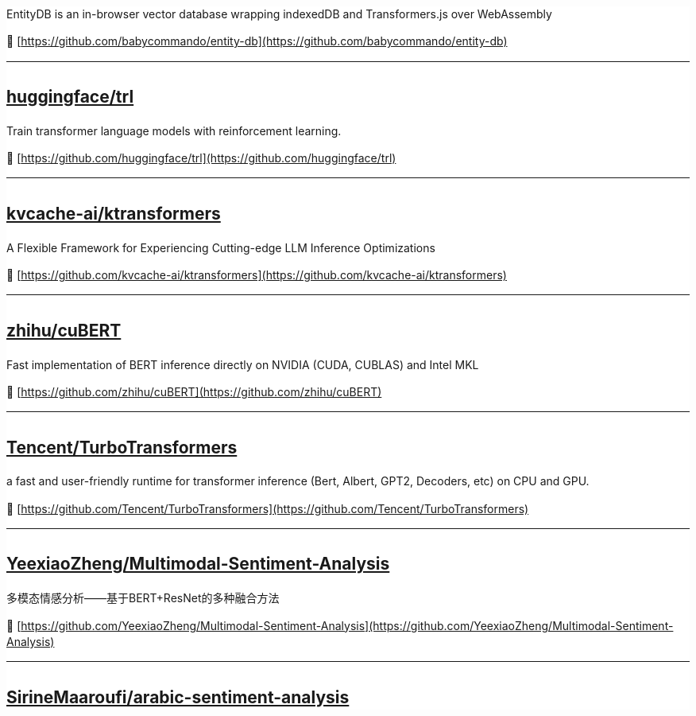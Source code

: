 EntityDB is an in-browser vector database wrapping indexedDB and Transformers.js over WebAssembly

🔗 [https://github.com/babycommando/entity-db](https://github.com/babycommando/entity-db)

---

## [huggingface/trl](https://github.com/huggingface/trl)

Train transformer language models with reinforcement learning.

🔗 [https://github.com/huggingface/trl](https://github.com/huggingface/trl)

---

## [kvcache-ai/ktransformers](https://github.com/kvcache-ai/ktransformers)

A Flexible Framework for Experiencing Cutting-edge LLM Inference Optimizations

🔗 [https://github.com/kvcache-ai/ktransformers](https://github.com/kvcache-ai/ktransformers)

---

## [zhihu/cuBERT](https://github.com/zhihu/cuBERT)

Fast implementation of BERT inference directly on NVIDIA (CUDA, CUBLAS) and Intel MKL

🔗 [https://github.com/zhihu/cuBERT](https://github.com/zhihu/cuBERT)

---

## [Tencent/TurboTransformers](https://github.com/Tencent/TurboTransformers)

a fast and user-friendly runtime for transformer inference (Bert, Albert, GPT2, Decoders, etc) on CPU and GPU.

🔗 [https://github.com/Tencent/TurboTransformers](https://github.com/Tencent/TurboTransformers)

---

## [YeexiaoZheng/Multimodal-Sentiment-Analysis](https://github.com/YeexiaoZheng/Multimodal-Sentiment-Analysis)

多模态情感分析——基于BERT+ResNet的多种融合方法

🔗 [https://github.com/YeexiaoZheng/Multimodal-Sentiment-Analysis](https://github.com/YeexiaoZheng/Multimodal-Sentiment-Analysis)

---

## [SirineMaaroufi/arabic-sentiment-analysis](https://github.com/SirineMaaroufi/arabic-sentiment-analysis)
